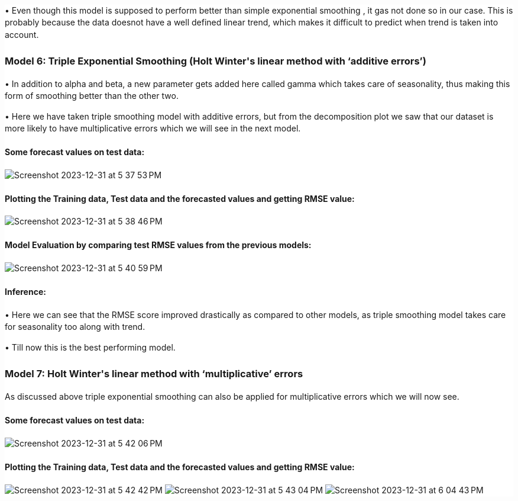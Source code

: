 • Even though this model is supposed to perform better than simple exponential
smoothing , it gas not done so in our case. This is probably because the data
doesnot have a well defined linear trend, which makes it difficult to predict when
trend is taken into account.

### Model 6: Triple Exponential Smoothing (Holt Winter's linear method with ‘additive errors’)
• In addition to alpha and beta, a new parameter gets added here called gamma
which takes care of seasonality, thus making this form of smoothing better than the
other two.

• Here we have taken triple smoothing model with additive errors, but from the
decomposition plot we saw that our dataset is more likely to have multiplicative
errors which we will see in the next model.

#### Some forecast values on test data:
<img width="223" alt="Screenshot 2023-12-31 at 5 37 53 PM" src="https://github.com/VivekSagarSingh/Wine-Sales-Forecasting-for-ABC-Estate-Wines/assets/153344691/22697df4-9847-4948-a8d6-0a606f26461d">


#### Plotting the Training data, Test data and the forecasted values and getting RMSE value:
<img width="575" alt="Screenshot 2023-12-31 at 5 38 46 PM" src="https://github.com/VivekSagarSingh/Wine-Sales-Forecasting-for-ABC-Estate-Wines/assets/153344691/edfe945b-e2a0-43d0-833a-38ef6345cc5b">


#### Model Evaluation by comparing test RMSE values from the previous models:
<img width="304" alt="Screenshot 2023-12-31 at 5 40 59 PM" src="https://github.com/VivekSagarSingh/Wine-Sales-Forecasting-for-ABC-Estate-Wines/assets/153344691/abde6417-b9b2-4b96-8581-a0c9a33ed3e2">


#### Inference:
• Here we can see that the RMSE score improved drastically as compared to other
models, as triple smoothing model takes care for seasonality too along with trend.

• Till now this is the best performing model.


### Model 7: Holt Winter's linear method with ‘multiplicative’ errors
As discussed above triple exponential smoothing can also be applied for multiplicative
errors which we will now see.

#### Some forecast values on test data:
<img width="172" alt="Screenshot 2023-12-31 at 5 42 06 PM" src="https://github.com/VivekSagarSingh/Wine-Sales-Forecasting-for-ABC-Estate-Wines/assets/153344691/a41258a6-3303-4019-97e1-c6d43f7d2241">



#### Plotting the Training data, Test data and the forecasted values and getting RMSE value:
<img width="578" alt="Screenshot 2023-12-31 at 5 42 42 PM" src="https://github.com/VivekSagarSingh/Wine-Sales-Forecasting-for-ABC-Estate-Wines/assets/153344691/e4a2a53d-215c-4dc9-9cf6-be53cb759e11">

<img width="469" alt="Screenshot 2023-12-31 at 5 43 04 PM" src="https://github.com/VivekSagarSingh/Wine-Sales-Forecasting-for-ABC-Estate-Wines/assets/153344691/c8570784-f5d8-4ffa-9f06-558b67348934">
<img width="448" alt="Screenshot 2023-12-31 at 6 04 43 PM" src="https://github.com/VivekSagarSingh/Wine-Sales-Forecasting-for-ABC-Estate-Wines/assets/153344691/2ec24fb8-5330-4523-99e7-c6d14197cf7e">
